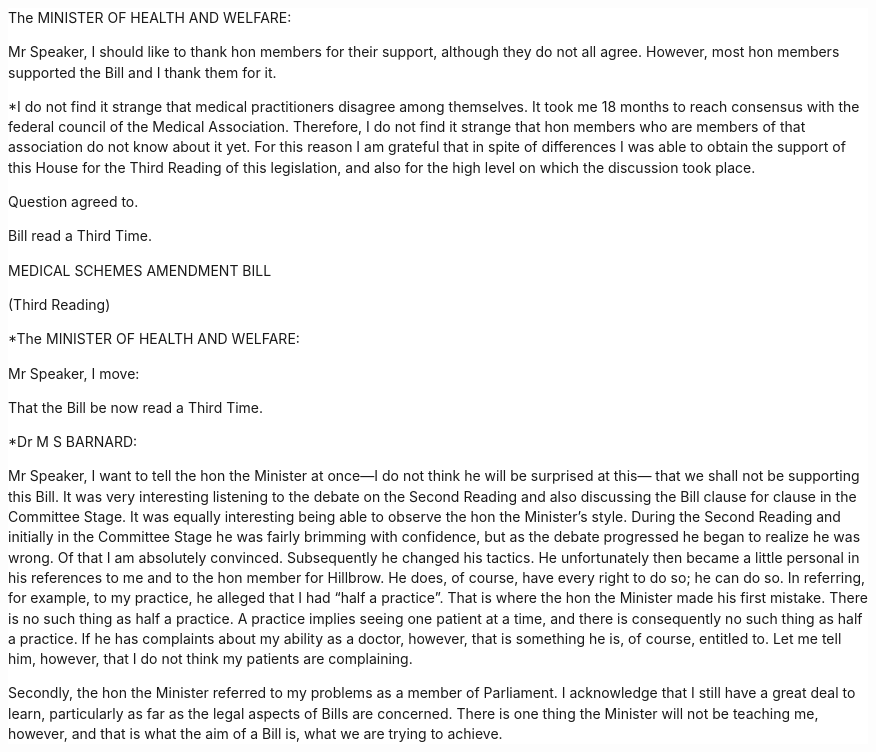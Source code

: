</speech>

<speech by="#minister_of_health_and_welfare">

<from>The <person refersTo="hansard_za">MINISTER OF HEALTH AND WELFARE</person>:</from>

<p>Mr Speaker, I should like to thank hon members for their support, although they do not all agree. However, most hon members supported the Bill and I thank them for it.</p>

<p>*I do not find it strange that medical practitioners disagree among themselves. It took me 18 months to reach consensus with the federal council of the Medical Association. Therefore, I do not find it strange that hon members who are members of that association do not know about it yet. For this reason I am grateful that in spite of differences I was able to obtain the support of this House for the Third Reading of this legislation, and also for the high level on which the discussion took place.</p>

<p>Question agreed to.</p>

<p>Bill read a Third Time.</p>

</speech>

</debateSection>

<debateSection name="#medical_schemes_amendment_bill">

<heading>MEDICAL SCHEMES AMENDMENT BILL</heading>

<summary>(Third Reading)</summary>

<speech by="#minister_of_health_and_welfare">

<from>*The <person refersTo="hansard_za">MINISTER OF HEALTH AND WELFARE</person>:</from>

<p>Mr Speaker, I move:</p>

<block name="quote">That the Bill be now read a Third Time.</block>

</speech>

<speech by="#barnard">

<from>*Dr <person refersTo="hansard_za">M S BARNARD</person>:</from>

<p>Mr Speaker, I want to tell the hon the Minister at once&#x2014;I do not think he will be surprised at this&#x2014; that we shall not be supporting this Bill. It was very interesting listening to the debate on the Second Reading and also discussing the Bill clause for clause in the Committee Stage. It was equally interesting being able to observe the hon the Minister&#x2019;s style. During the Second Reading and initially in the Committee Stage he was fairly brimming with confidence, but as the debate progressed he began to realize he was wrong. Of that I am absolutely convinced. Subsequently <span class="col_4781-4782" refersTo="page_1063"/>he changed his tactics. He unfortunately then became a little personal in his references to me and to the hon member for Hillbrow. He does, of course, have every right to do so; he can do so. In referring, for example, to my practice, he alleged that I had &#x201C;half a practice&#x201D;. That is where the hon the Minister made his first mistake. There is no such thing as half a practice. A practice implies seeing one patient at a time, and there is consequently no such thing as half a practice. If he has complaints about my ability as a doctor, however, that is something he is, of course, entitled to. Let me tell him, however, that I do not think my patients are complaining.</p>

<p>Secondly, the hon the Minister referred to my problems as a member of Parliament. I acknowledge that I still have a great deal to learn, particularly as far as the legal aspects of Bills are concerned. There is one thing the Minister will not be teaching me, however, and that is what the aim of a Bill is, what we are trying to achieve.</p>
